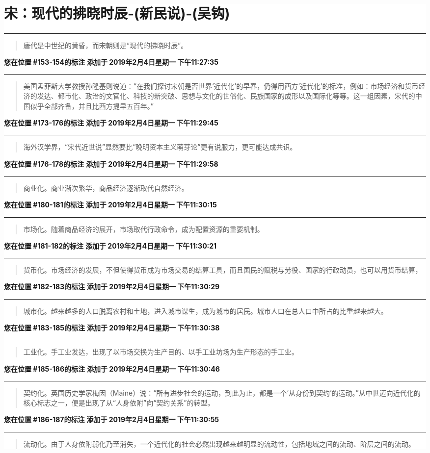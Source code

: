 # 宋：现代的拂晓时辰-(新民说)-(吴钩)

---

> 唐代是中世纪的黄昏，而宋朝则是“现代的拂晓时辰”。

**您在位置 #153-154的标注** **添加于 2019年2月4日星期一 下午11:27:35**

---

> 美国孟菲斯大学教授孙隆基则说道：“在我们探讨宋朝是否世界‘近代化’的早春，仍得用西方‘近代化’的标准，例如：市场经济和货币经济的发达、都市化、政治的文官化、科技的新突破、思想与文化的世俗化、民族国家的成形以及国际化等等。这一组因素，宋代的中国似乎全部齐备，并且比西方提早五百年。”

**您在位置 #173-176的标注** **添加于 2019年2月4日星期一 下午11:29:45**

---

> 海外汉学界，“宋代近世说”显然要比“晚明资本主义萌芽论”更有说服力，更可能达成共识。

**您在位置 #176-178的标注** **添加于 2019年2月4日星期一 下午11:29:58**

---

> 商业化。商业渐次繁华，商品经济逐渐取代自然经济。

**您在位置 #180-181的标注** **添加于 2019年2月4日星期一 下午11:30:15**

---

> 市场化。随着商品经济的展开，市场取代行政命令，成为配置资源的重要机制。

**您在位置 #181-182的标注** **添加于 2019年2月4日星期一 下午11:30:21**

---

> 货币化。市场经济的发展，不但使得货币成为市场交易的结算工具，而且国民的赋税与劳役、国家的行政动员，也可以用货币结算，

**您在位置 #182-183的标注** **添加于 2019年2月4日星期一 下午11:30:29**

---

> 城市化。越来越多的人口脱离农村和土地，进入城市谋生，成为城市的居民。城市人口在总人口中所占的比重越来越大。

**您在位置 #183-185的标注** **添加于 2019年2月4日星期一 下午11:30:38**

---

> 工业化。手工业发达，出现了以市场交换为生产目的、以手工业坊场为生产形态的手工业。

**您在位置 #185-186的标注** **添加于 2019年2月4日星期一 下午11:30:46**

---

> 契约化。英国历史学家梅因（Maine）说：“所有进步社会的运动，到此为止，都是一个‘从身份到契约’的运动。”从中世迈向近代化的核心标志之一，便是出现了从“人身依附”向“契约关系”的转型。

**您在位置 #186-187的标注** **添加于 2019年2月4日星期一 下午11:30:55**

---

> 流动化。由于人身依附弱化乃至消失，一个近代化的社会必然出现越来越明显的流动性，包括地域之间的流动、阶层之间的流动。
